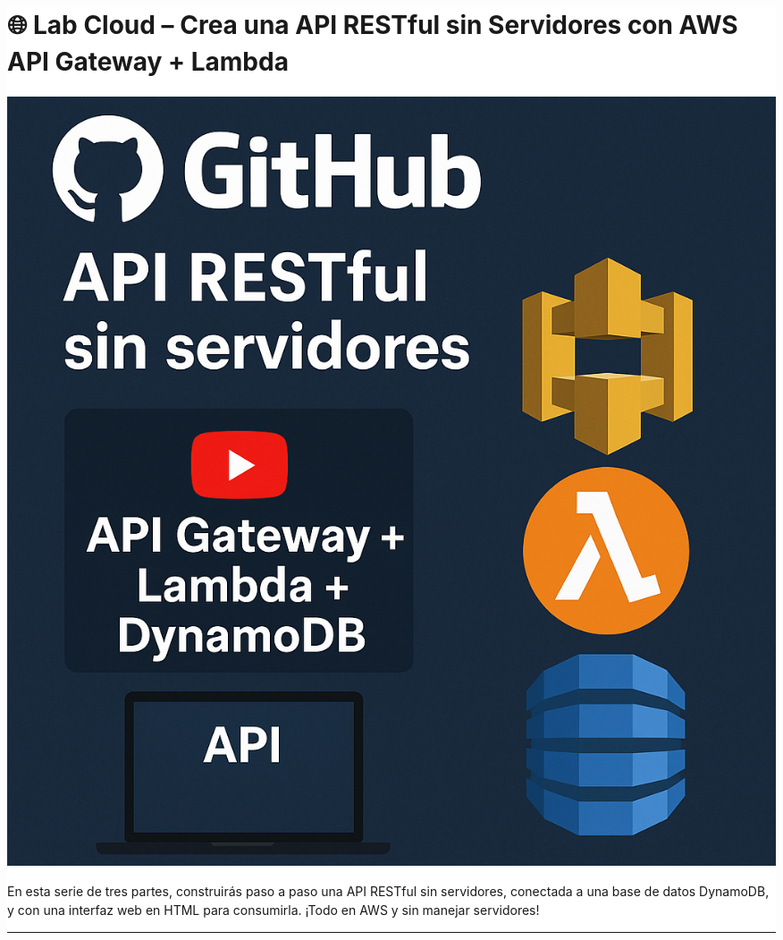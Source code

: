 # 🌐 Lab Cloud – Crea una API RESTful sin Servidores con AWS API Gateway + Lambda

![LabCloud](./imagenes/ImagenAPI_Restful_Serverless.png)

En esta serie de tres partes, construirás paso a paso una API RESTful sin servidores, conectada a una base de datos DynamoDB, y con una interfaz web en HTML para consumirla. ¡Todo en AWS y sin manejar servidores!

---